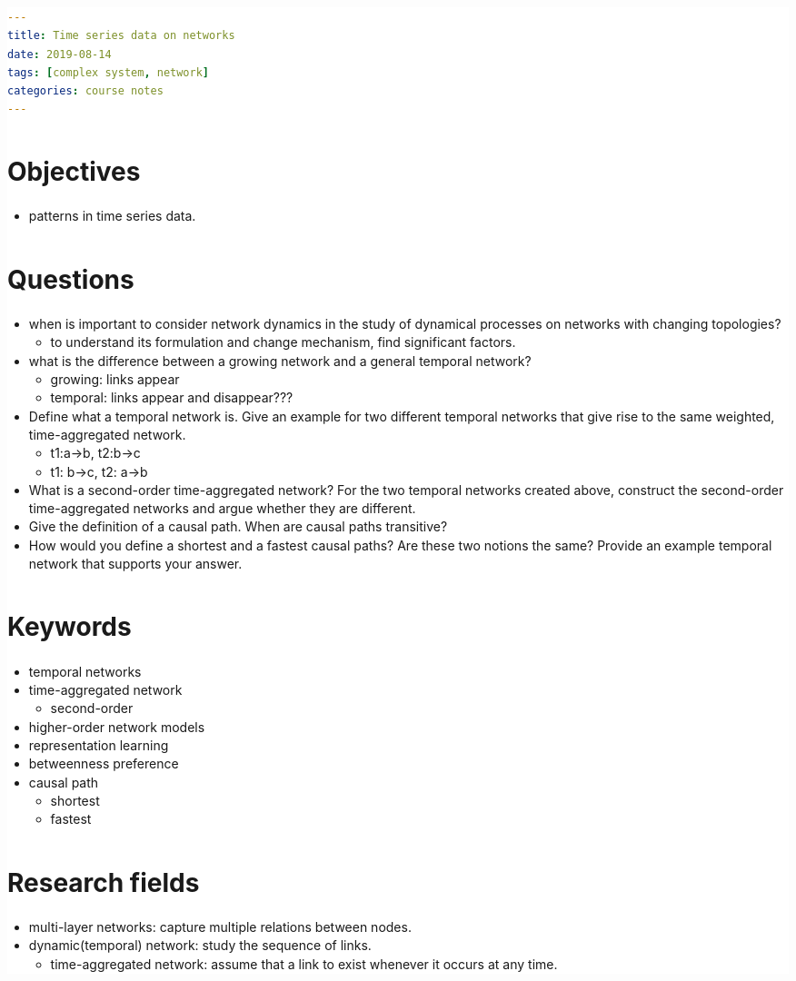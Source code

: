 ```yaml
---
title: Time series data on networks
date: 2019-08-14
tags: [complex system, network]
categories: course notes
---
```


# Objectives

- patterns in time series data.

# Questions

- when is important to consider network dynamics in the study of dynamical processes on networks with changing topologies?
  - to understand its formulation and change mechanism, find significant factors.
- what is the difference between a growing network and a general temporal network?
  - growing: links appear
  - temporal: links appear and disappear???
- Define what a temporal network is. Give an example for two different temporal networks that give rise to the same weighted, time-aggregated network.
  - t1:a->b, t2:b->c
  - t1: b->c, t2: a->b
- What is a second-order time-aggregated network? For the two temporal networks created above, construct the second-order time-aggregated networks and argue whether they are different.
- Give the definition of a causal path. When are causal paths transitive?
- How would you define a shortest and a fastest causal paths? Are these two notions the same? Provide an example temporal network that supports your answer.

# Keywords

- temporal networks
- time-aggregated network
  - second-order
- higher-order network models
- representation learning
- betweenness preference
- causal path
  - shortest
  - fastest

# Research fields

- multi-layer networks: capture multiple relations between nodes.
- dynamic(temporal) network: study the sequence of links.
  - time-aggregated network: assume that a link to exist whenever it occurs at any time.
